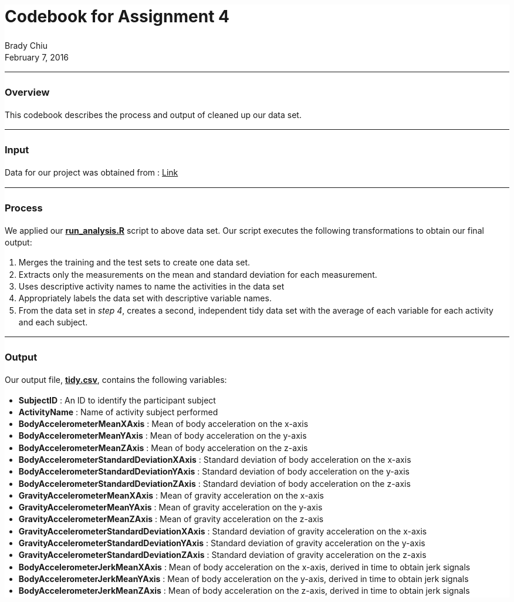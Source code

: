 # Codebook for Assignment 4
Brady Chiu  
February 7, 2016  

******

### Overview
This codebook describes the process and output of cleaned up our data set.

******

### Input

Data for our project was obtained from : [Link](https://d396qusza40orc.cloudfront.net/getdata%2Fprojectfiles%2FUCI%20HAR%20Dataset.zip)

******

### Process

We applied our **[run_analysis.R](https://github.com/bchiud/Assignment4/blob/master/run_analysis.R)** script to above data set. Our script executes the following transformations to obtain our final output:

1. Merges the training and the test sets to create one data set.
2. Extracts only the measurements on the mean and standard deviation for each measurement.
3. Uses descriptive activity names to name the activities in the data set
4. Appropriately labels the data set with descriptive variable names.
5. From the data set in *step 4*, creates a second, independent tidy data set with the average of each variable for each activity and each subject.

******

### Output

Our output file, **[tidy.csv](https://github.com/bchiud/Assignment4/blob/master/tidy.csv)**, contains the following variables:

+ **SubjectID** : An ID to identify the participant subject  
+ **ActivityName** : Name of activity subject performed  
+ **BodyAccelerometerMeanXAxis** : Mean of body acceleration on the x-axis  
+ **BodyAccelerometerMeanYAxis** : Mean of body acceleration on the y-axis  
+ **BodyAccelerometerMeanZAxis** : Mean of body acceleration on the z-axis  
+ **BodyAccelerometerStandardDeviationXAxis** : Standard deviation of body acceleration on the x-axis  
+ **BodyAccelerometerStandardDeviationYAxis** : Standard deviation of body acceleration on the y-axis  
+ **BodyAccelerometerStandardDeviationZAxis** : Standard deviation of body acceleration on the z-axis  
+ **GravityAccelerometerMeanXAxis** : Mean of gravity acceleration on the x-axis  
+ **GravityAccelerometerMeanYAxis** : Mean of gravity acceleration on the y-axis  
+ **GravityAccelerometerMeanZAxis** : Mean of gravity acceleration on the z-axis  
+ **GravityAccelerometerStandardDeviationXAxis** : Standard deviation of gravity acceleration on the x-axis  
+ **GravityAccelerometerStandardDeviationYAxis** : Standard deviation of gravity acceleration on the y-axis  
+ **GravityAccelerometerStandardDeviationZAxis** : Standard deviation of gravity acceleration on the z-axis  
+ **BodyAccelerometerJerkMeanXAxis** : Mean of body acceleration on the x-axis, derived in time to obtain jerk signals  
+ **BodyAccelerometerJerkMeanYAxis** : Mean of body acceleration on the y-axis, derived in time to obtain jerk signals  
+ **BodyAccelerometerJerkMeanZAxis** : Mean of body acceleration on the z-axis, derived in time to obtain jerk signals  
